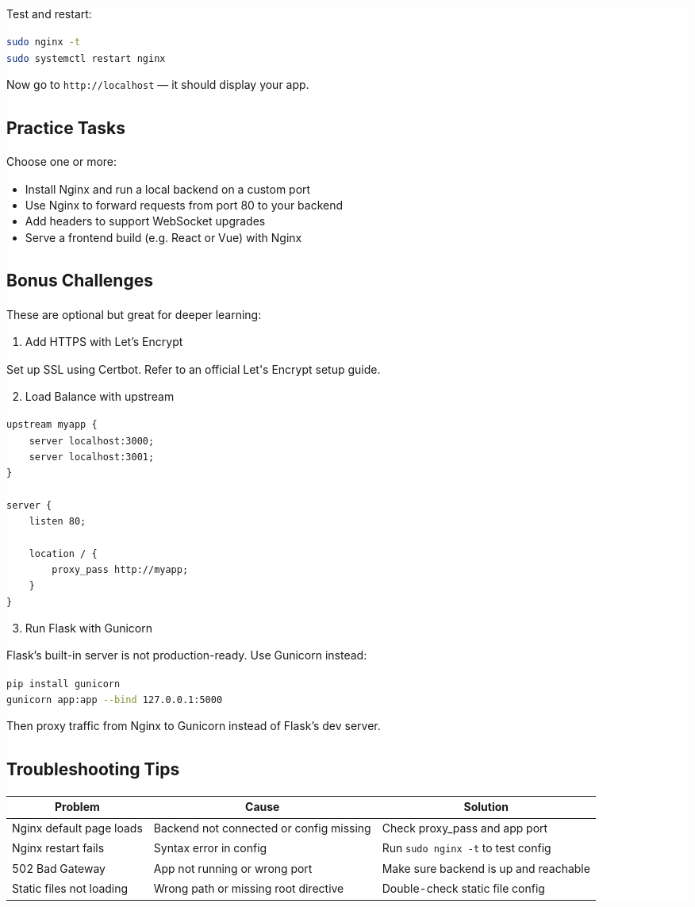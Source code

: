 Test and restart:

```sh
sudo nginx -t
sudo systemctl restart nginx
```

Now go to `http://localhost` — it should display your app.

## Practice Tasks

Choose one or more:

- Install Nginx and run a local backend on a custom port
- Use Nginx to forward requests from port 80 to your backend
- Add headers to support WebSocket upgrades
- Serve a frontend build (e.g. React or Vue) with Nginx

## Bonus Challenges

These are optional but great for deeper learning:

1. Add HTTPS with Let’s Encrypt

Set up SSL using Certbot. Refer to an official Let's Encrypt setup guide.

2. Load Balance with upstream

```nginx
upstream myapp {
    server localhost:3000;
    server localhost:3001;
}

server {
    listen 80;

    location / {
        proxy_pass http://myapp;
    }
}
```

3. Run Flask with Gunicorn

Flask’s built-in server is not production-ready. Use Gunicorn instead:

```sh
pip install gunicorn
gunicorn app:app --bind 127.0.0.1:5000
```

Then proxy traffic from Nginx to Gunicorn instead of Flask’s dev server.

## Troubleshooting Tips

| Problem | Cause | Solution |
|---|---|---|
| Nginx default page loads | Backend not connected or config missing | Check proxy_pass and app port |
| Nginx restart fails | Syntax error in config | Run `sudo nginx -t` to test config |
| 502 Bad Gateway | App not running or wrong port | Make sure backend is up and reachable |
| Static files not loading | Wrong path or missing root directive | Double-check static file config |
